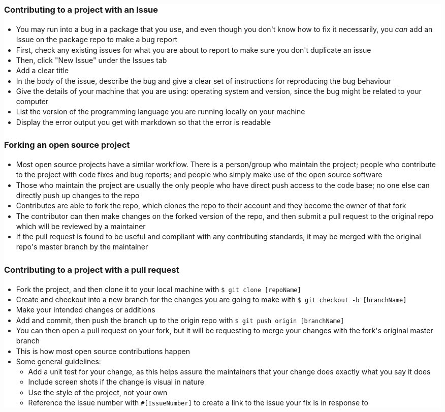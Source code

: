 ### Contributing to a project with an Issue
* You may run into a bug in a package that you use, and even though you don't know how to fix it necessarily, you *can* add an Issue on the package repo to make a bug report 
* First, check any existing issues for what you are about to report to make sure you don't duplicate an issue
* Then, click "New Issue" under the Issues tab
* Add a clear title
* In the body of the issue, describe the bug and give a clear set of instructions for reproducing the bug behaviour
* Give the details of your machine that you are using: operating system and version, since the bug might be related to your computer
* List the version of the programming language you are running locally on your machine
* Display the error output you get with markdown so that the error is readable

### Forking an open source project
* Most open source projects have a similar workflow. There is a person/group who maintain the project; people who contribute to the project with code fixes and bug reports; and people who simply make use of the open source software 
* Those who maintain the project are usually the only people who have direct push access to the code base; no one else can directly push up changes to the repo 
* Contributes are able to fork the repo, which clones the repo to their account and they become the owner of that fork
* The contributor can then make changes on the forked version of the repo, and then submit a pull request to the original repo which will be reviewed by a maintainer 
* If the pull request is found to be useful and compliant with any contributing standards, it may be merged with the original repo's master branch by the maintainer

### Contributing to a project with a pull request
* Fork the project, and then clone it to your local machine with `$ git clone [repoName]`
* Create and checkout into a new branch for the changes you are going to make with `$ git checkout -b [branchName]`
* Make your intended changes or additions 
* Add and commit, then push the branch up to the origin repo with `$ git push origin [branchName]`
* You can then open a pull request on your fork, but it will be requesting to merge your changes with the fork's original master branch
* This is how most open source contributions happen
* Some general guidelines: 
    * Add a unit test for your change, as this helps assure the maintainers that your change does exactly what you say it does
    * Include screen shots if the change is visual in nature 
    * Use the style of the project, not your own
    * Reference the Issue number with `#[IssueNumber]` to create a link to the issue your fix is in response to
